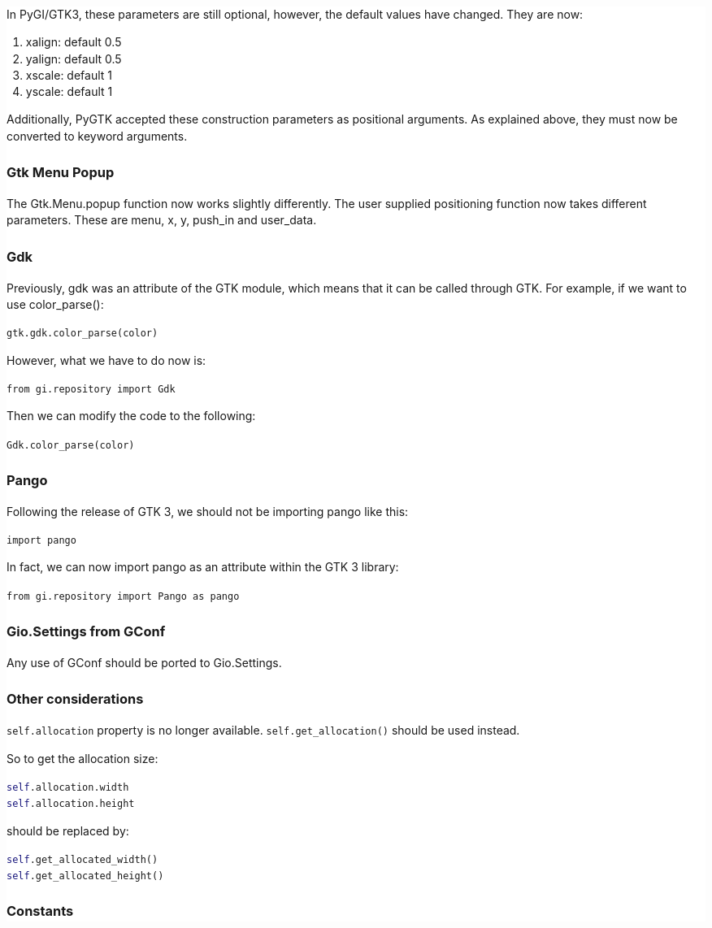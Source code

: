 In PyGI/GTK3, these parameters are still optional, however, the default values have changed. They are now:

1.  xalign: default 0.5
2.  yalign: default 0.5
3.  xscale: default 1
4.  yscale: default 1

Additionally, PyGTK accepted these construction parameters as positional
arguments. As explained above, they must now be converted to keyword
arguments.

### Gtk Menu Popup

The Gtk.Menu.popup function now works slightly differently. The user
supplied positioning function now takes different parameters. These are
menu, x, y, push\_in and user\_data.

### Gdk

Previously, gdk was an attribute of the GTK module, which means that it
can be called through GTK. For example, if we want to use
color\_parse():
```python
gtk.gdk.color_parse(color)
```
However, what we have to do now is:
```python
from gi.repository import Gdk
```
Then we can modify the code to the following:
```python
Gdk.color_parse(color)
```
### Pango

Following the release of GTK 3, we should not be importing pango like
this:
```python
import pango
```
In fact, we can now import pango as an attribute within the GTK 3
library:
```python
from gi.repository import Pango as pango
```
### Gio.Settings from GConf

Any use of GConf should be ported to Gio.Settings.

### Other considerations

`self.allocation` property is no longer available. `self.get_allocation()` should be used instead.

So to get the allocation size:
```python
self.allocation.width
self.allocation.height
```
should be replaced by:
```python
self.get_allocated_width()
self.get_allocated_height()
```
### Constants
